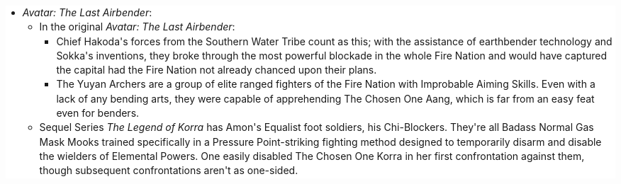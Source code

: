 -   _Avatar: The Last Airbender_:
    -   In the original _Avatar: The Last Airbender_:
        -   Chief Hakoda's forces from the Southern Water Tribe count as this; with the assistance of earthbender technology and Sokka's inventions, they broke through the most powerful blockade in the whole Fire Nation and would have captured the capital had the Fire Nation not already chanced upon their plans.
        -   The Yuyan Archers are a group of elite ranged fighters of the Fire Nation with Improbable Aiming Skills. Even with a lack of any bending arts, they were capable of apprehending The Chosen One Aang, which is far from an easy feat even for benders.
    -   Sequel Series _The Legend of Korra_ has Amon's Equalist foot soldiers, his Chi-Blockers. They're all Badass Normal Gas Mask Mooks trained specifically in a Pressure Point\-striking fighting method designed to temporarily disarm and disable the wielders of Elemental Powers. One easily disabled The Chosen One Korra in her first confrontation against them, though subsequent confrontations aren't as one-sided.
